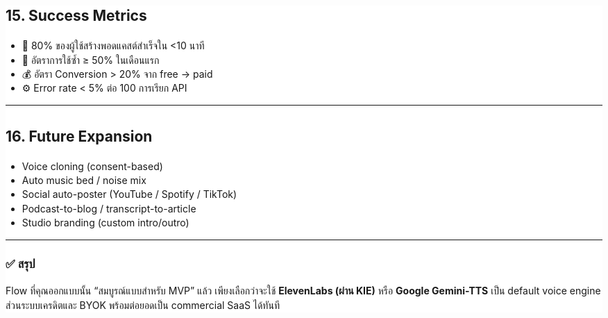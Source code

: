 ## 15. Success Metrics

* 🎯 80% ของผู้ใช้สร้างพอดแคสต์สำเร็จใน <10 นาที
* 🔁 อัตราการใช้ซ้ำ ≥ 50% ในเดือนแรก
* 💰 อัตรา Conversion > 20% จาก free → paid
* ⚙️ Error rate < 5% ต่อ 100 การเรียก API

---

## 16. Future Expansion

* Voice cloning (consent-based)
* Auto music bed / noise mix
* Social auto-poster (YouTube / Spotify / TikTok)
* Podcast-to-blog / transcript-to-article
* Studio branding (custom intro/outro)

---

### ✅ สรุป

Flow ที่คุณออกแบบนั้น “สมบูรณ์แบบสำหรับ MVP” แล้ว
เพียงเลือกว่าจะใช้ **ElevenLabs (ผ่าน KIE)** หรือ **Google Gemini-TTS** เป็น default voice engine
ส่วนระบบเครดิตและ BYOK พร้อมต่อยอดเป็น commercial SaaS ได้ทันที

